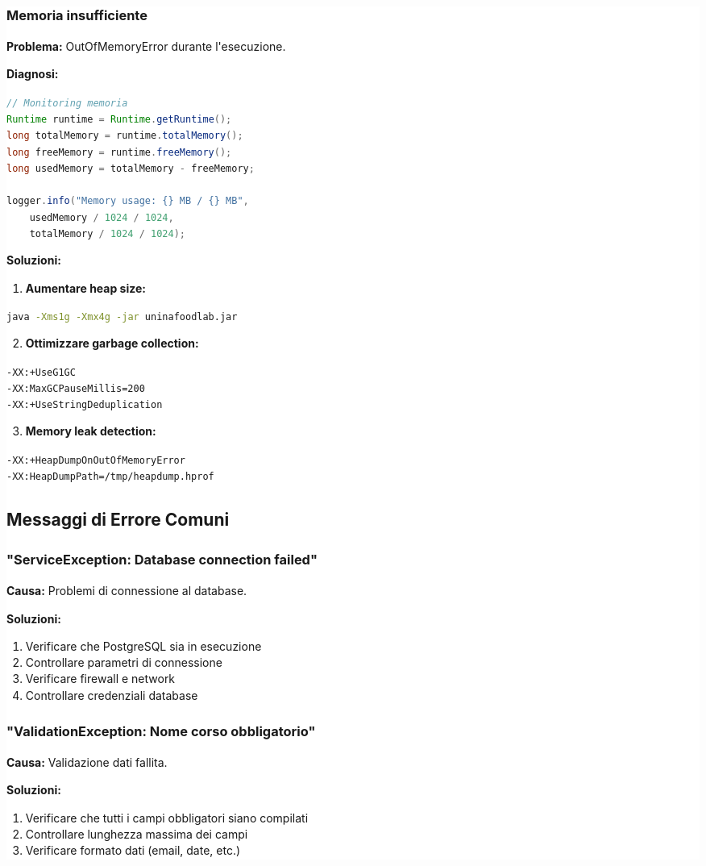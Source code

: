 ### Memoria insufficiente

**Problema:** OutOfMemoryError durante l'esecuzione.

**Diagnosi:**
```java
// Monitoring memoria
Runtime runtime = Runtime.getRuntime();
long totalMemory = runtime.totalMemory();
long freeMemory = runtime.freeMemory();
long usedMemory = totalMemory - freeMemory;

logger.info("Memory usage: {} MB / {} MB", 
    usedMemory / 1024 / 1024, 
    totalMemory / 1024 / 1024);
```

**Soluzioni:**
1. **Aumentare heap size:**
```bash
java -Xms1g -Xmx4g -jar uninafoodlab.jar
```

2. **Ottimizzare garbage collection:**
```bash
-XX:+UseG1GC
-XX:MaxGCPauseMillis=200
-XX:+UseStringDeduplication
```

3. **Memory leak detection:**
```bash
-XX:+HeapDumpOnOutOfMemoryError
-XX:HeapDumpPath=/tmp/heapdump.hprof
```

## Messaggi di Errore Comuni

### "ServiceException: Database connection failed"

**Causa:** Problemi di connessione al database.

**Soluzioni:**
1. Verificare che PostgreSQL sia in esecuzione
2. Controllare parametri di connessione
3. Verificare firewall e network
4. Controllare credenziali database

### "ValidationException: Nome corso obbligatorio"

**Causa:** Validazione dati fallita.

**Soluzioni:**
1. Verificare che tutti i campi obbligatori siano compilati
2. Controllare lunghezza massima dei campi
3. Verificare formato dati (email, date, etc.)
